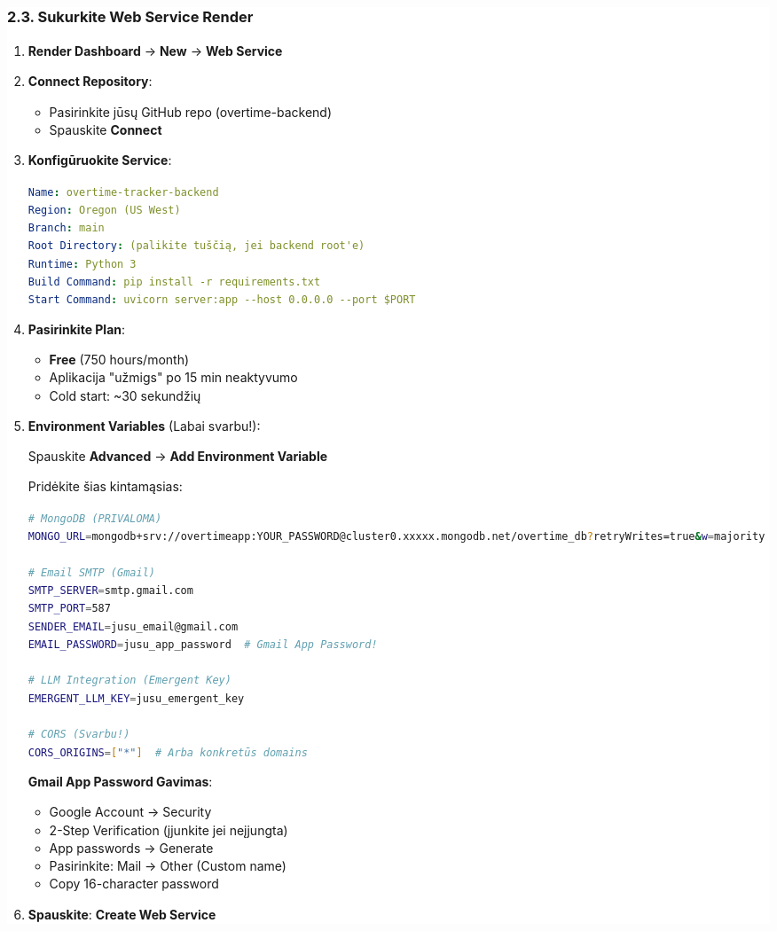 ### 2.3. Sukurkite Web Service Render

1. **Render Dashboard** → **New** → **Web Service**

2. **Connect Repository**:
   - Pasirinkite jūsų GitHub repo (overtime-backend)
   - Spauskite **Connect**

3. **Konfigūruokite Service**:
   ```yaml
   Name: overtime-tracker-backend
   Region: Oregon (US West)
   Branch: main
   Root Directory: (palikite tuščią, jei backend root'e)
   Runtime: Python 3
   Build Command: pip install -r requirements.txt
   Start Command: uvicorn server:app --host 0.0.0.0 --port $PORT
   ```

4. **Pasirinkite Plan**:
   - **Free** (750 hours/month)
   - Aplikacija "užmigs" po 15 min neaktyvumo
   - Cold start: ~30 sekundžių

5. **Environment Variables** (Labai svarbu!):
   
   Spauskite **Advanced** → **Add Environment Variable**
   
   Pridėkite šias kintamąsias:

   ```bash
   # MongoDB (PRIVALOMA)
   MONGO_URL=mongodb+srv://overtimeapp:YOUR_PASSWORD@cluster0.xxxxx.mongodb.net/overtime_db?retryWrites=true&w=majority
   
   # Email SMTP (Gmail)
   SMTP_SERVER=smtp.gmail.com
   SMTP_PORT=587
   SENDER_EMAIL=jusu_email@gmail.com
   EMAIL_PASSWORD=jusu_app_password  # Gmail App Password!
   
   # LLM Integration (Emergent Key)
   EMERGENT_LLM_KEY=jusu_emergent_key
   
   # CORS (Svarbu!)
   CORS_ORIGINS=["*"]  # Arba konkretūs domains
   ```

   **Gmail App Password Gavimas**:
   - Google Account → Security
   - 2-Step Verification (įjunkite jei neįjungta)
   - App passwords → Generate
   - Pasirinkite: Mail → Other (Custom name)
   - Copy 16-character password

6. **Spauskite**: **Create Web Service**
